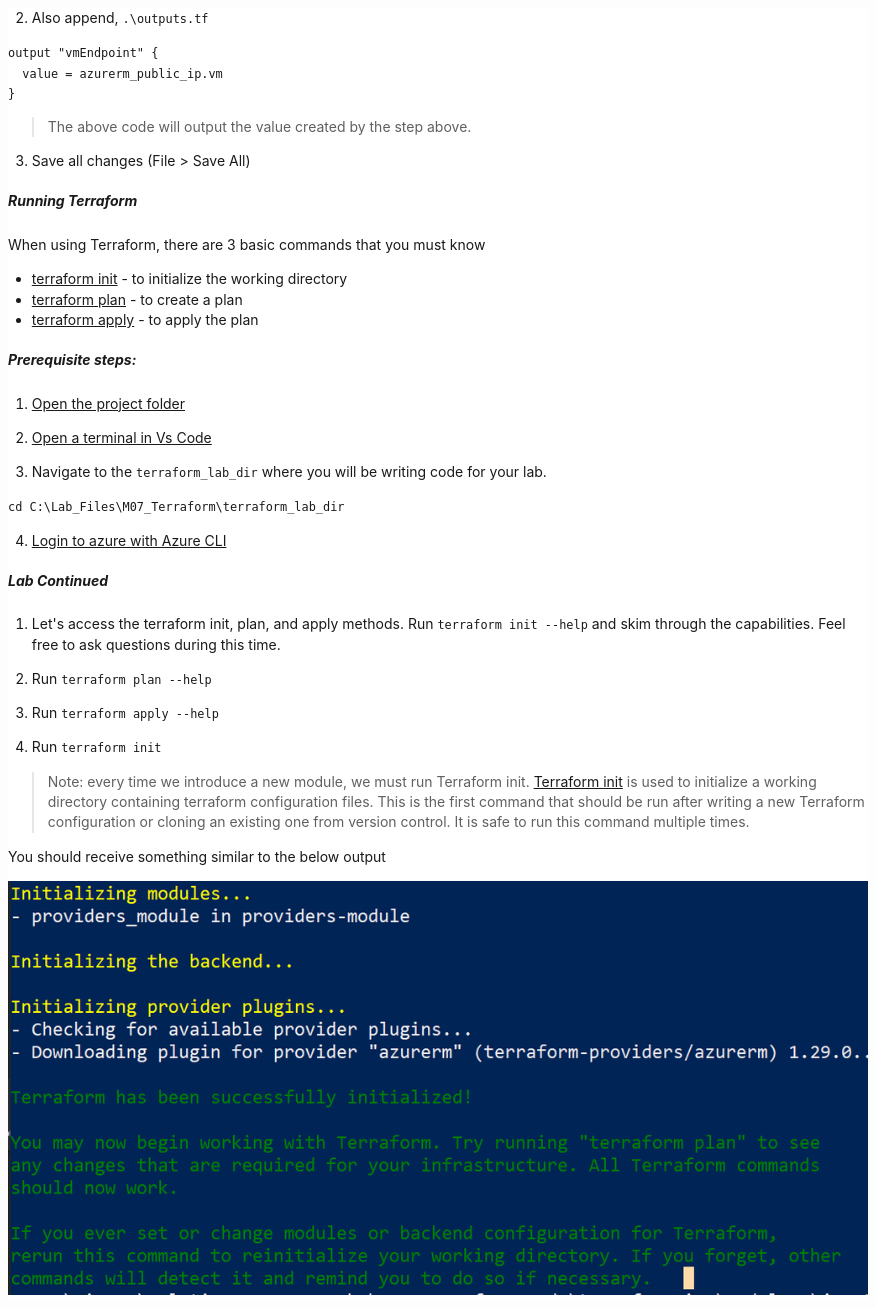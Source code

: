 2. Also append, `.\outputs.tf`
```
output "vmEndpoint" {
  value = azurerm_public_ip.vm
}
```
> The above code will output the value created by the step above.

3. Save all changes (File > Save All)

##### Running Terraform

When using Terraform, there are 3 basic commands that you must know
- [terraform init](https://www.terraform.io/docs/commands/init.html) - to initialize the working directory
- [terraform plan](https://www.terraform.io/docs/commands/plan.html) - to create a plan
- [terraform apply](https://www.terraform.io/docs/commands/apply.html) - to apply the plan

##### Prerequisite steps:

1. [Open the project folder](../navigation_guide.md/#open-a-folder-in-vs-code)

2. [Open a terminal in Vs Code](../navigation_guide.md/#open-a-terminal-in-vs-code)

3.  Navigate to the `terraform_lab_dir` where you will be writing code for your lab.
```console
cd C:\Lab_Files\M07_Terraform\terraform_lab_dir
```
4. [Login to azure with Azure CLI](../navigation_guide.md/#login-to-azure-azure-cli)

##### Lab Continued

1. Let's access the terraform init, plan, and apply methods. Run `terraform init --help` and skim through the capabilities. Feel free to ask questions during this time.
2. Run `terraform plan --help`
3. Run `terraform apply --help`

4. Run `terraform init`
> Note: every time we introduce a new module, we must run Terraform init. [Terraform init](https://www.terraform.io/docs/commands/init.html) is used to initialize a working directory containing terraform configuration files. This is the first command that should be run after writing a new Terraform configuration or cloning an existing one from version control. It is safe to run this command multiple times.

You should receive something similar to the below output

![](../media/terraform_init_result.PNG)
